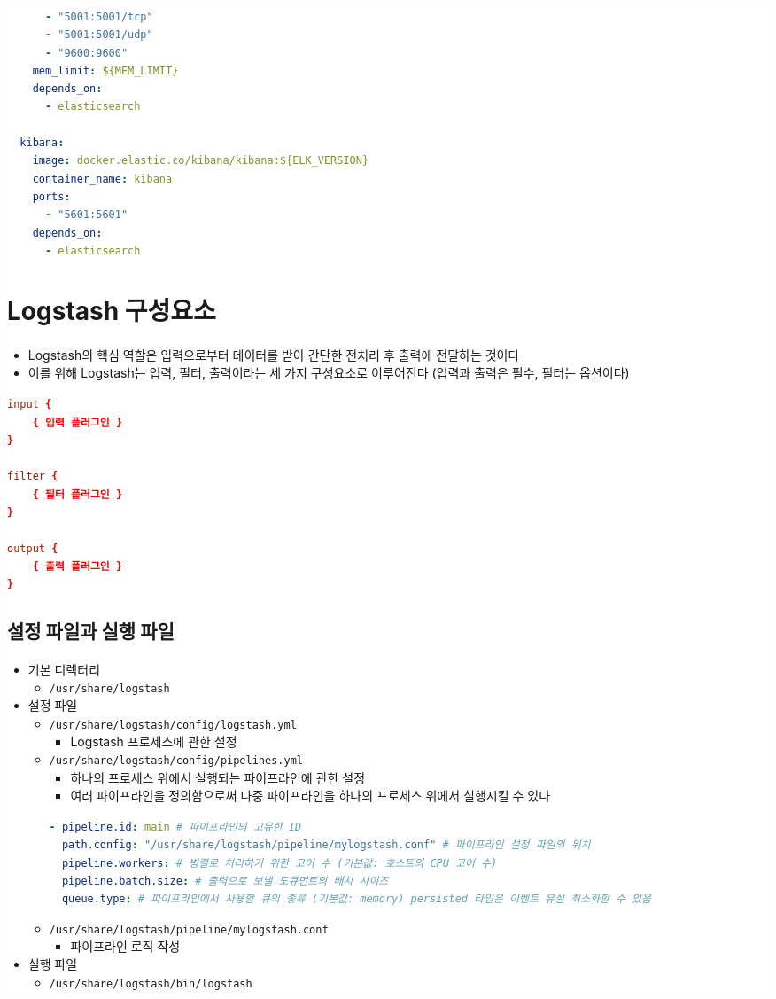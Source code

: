 ```yml
      - "5001:5001/tcp"
      - "5001:5001/udp"
      - "9600:9600"
    mem_limit: ${MEM_LIMIT}
    depends_on:
      - elasticsearch

  kibana:
    image: docker.elastic.co/kibana/kibana:${ELK_VERSION}
    container_name: kibana
    ports:
      - "5601:5601"
    depends_on:
      - elasticsearch
```

# Logstash 구성요소

- Logstash의 핵심 역할은 입력으로부터 데이터를 받아 간단한 전처리 후 출력에 전달하는 것이다
- 이를 위해 Logstash는 입력, 필터, 출력이라는 세 가지 구성요소로 이루어진다 (입력과 출력은 필수, 필터는 옵션이다)

```conf
input {
    { 입력 플러그인 }
}

filter {
    { 필터 플러그인 }
}

output {
    { 출력 플러그인 }
}
```

## 설정 파일과 실행 파일

- 기본 디렉터리
  - `/usr/share/logstash`
- 설정 파일
  - `/usr/share/logstash/config/logstash.yml`
    - Logstash 프로세스에 관한 설정
  - `/usr/share/logstash/config/pipelines.yml`
    - 하나의 프로세스 위에서 실행되는 파이프라인에 관한 설정
    - 여러 파이프라인을 정의함으로써 다중 파이프라인을 하나의 프로세스 위에서 실행시킬 수 있다
    ```yml
    - pipeline.id: main # 파이프라인의 고유한 ID
      path.config: "/usr/share/logstash/pipeline/mylogstash.conf" # 파이프라인 설정 파일의 위치
      pipeline.workers: # 병렬로 처리하기 위한 코어 수 (기본값: 호스트의 CPU 코어 수)
      pipeline.batch.size: # 출력으로 보낼 도큐먼트의 배치 사이즈
      queue.type: # 파이프라인에서 사용할 큐의 종류 (기본값: memory) persisted 타입은 이벤트 유실 최소화할 수 있음
    ```
  - `/usr/share/logstash/pipeline/mylogstash.conf`
    - 파이프라인 로직 작성
- 실행 파일
  - `/usr/share/logstash/bin/logstash`
